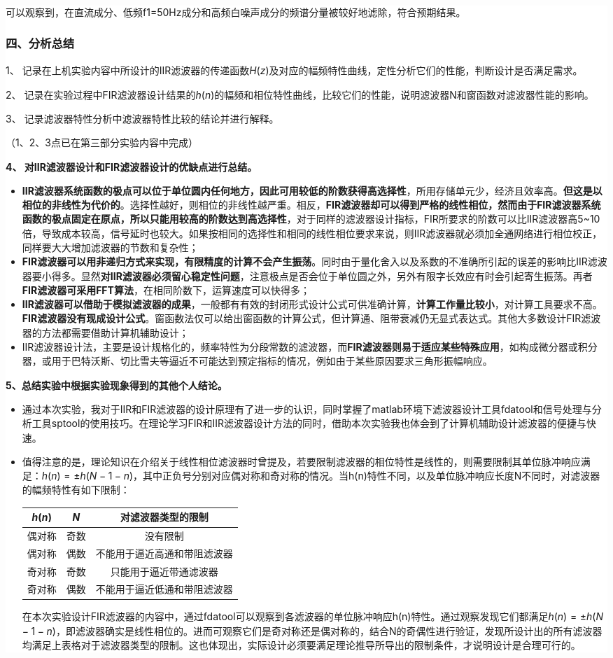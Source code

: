    可以观察到，在直流成分、低频f1=50Hz成分和高频白噪声成分的频谱分量被较好地滤除，符合预期结果。



### 四、分析总结

1、 记录在上机实验内容中所设计的IIR滤波器的传递函数$H(z)$及对应的幅频特性曲线，定性分析它们的性能，判断设计是否满足需求。

2、 记录在实验过程中FIR滤波器设计结果的$h(n)$的幅频和相位特性曲线，比较它们的性能，说明滤波器N和窗函数对滤波器性能的影响。

3、 记录滤波器特性分析中滤波器特性比较的结论并进行解释。

（1、2、3点已在第三部分实验内容中完成）

**4、 对IIR滤波器设计和FIR滤波器设计的优缺点进行总结。**

- **IIR滤波器系统函数的极点可以位于单位圆内任何地方，因此可用较低的阶数获得高选择性**，所用存储单元少，经济且效率高。**但这是以相位的非线性为代价的**。选择性越好，则相位的非线性越严重。相反，**FIR滤波器却可以得到严格的线性相位，然而由于FIR滤波器系统函数的极点固定在原点，所以只能用较高的阶数达到高选择性**，对于同样的滤波器设计指标，FIR所要求的阶数可以比IIR滤波器高5~10倍，导致成本较高，信号延时也较大。如果按相同的选择性和相同的线性相位要求来说，则IIR滤波器就必须加全通网络进行相位校正，同样要大大增加滤波器的节数和复杂性；
- **FIR滤波器可以用非递归方式来实现，有限精度的计算不会产生振荡**。同时由于量化舍入以及系数的不准确所引起的误差的影响比IIR滤波器要小得多。显然**对IIR滤波器必须留心稳定性问题**，注意极点是否会位于单位圆之外，另外有限字长效应有时会引起寄生振荡。再者**FIR滤波器可采用FFT算法**，在相同阶数下，运算速度可以快得多；
- **IIR滤波器可以借助于模拟滤波器的成果**，一般都有有效的封闭形式设计公式可供准确计算，**计算工作量比较小**，对计算工具要求不高。**FIR滤波器没有现成设计公式**。窗函数法仅可以给出窗函数的计算公式，但计算通、阻带衰减仍无显式表达式。其他大多数设计FIR滤波器的方法都需要借助计算机辅助设计；
- IIR滤波器设计法，主要是设计规格化的，频率特性为分段常数的滤波器，而**FIR滤波器则易于适应某些特殊应用**，如构成微分器或积分器，或用于巴特沃斯、切比雪夫等逼近不可能达到预定指标的情况，例如由于某些原因要求三角形振幅响应。

**5、总结实验中根据实验现象得到的其他个人结论。**

- 通过本次实验，我对于IIR和FIR滤波器的设计原理有了进一步的认识，同时掌握了matlab环境下滤波器设计工具fdatool和信号处理与分析工具sptool的使用技巧。在理论学习FIR和IIR滤波器设计方法的同时，借助本次实验我也体会到了计算机辅助设计滤波器的便捷与快速。

- 值得注意的是，理论知识在介绍关于线性相位滤波器时曾提及，若要限制滤波器的相位特性是线性的，则需要限制其单位脉冲响应满足：$h(n)=\pm h(N-1-n)$，其中正负号分别对应偶对称和奇对称的情况。当h(n)特性不同，以及单位脉冲响应长度N不同时，对滤波器的幅频特性有如下限制：

  | $h(n)$ | $N$  |      对滤波器类型的限制      |
  | :----: | :--: | :--------------------------: |
  | 偶对称 | 奇数 |           没有限制           |
  | 偶对称 | 偶数 | 不能用于逼近高通和带阻滤波器 |
  | 奇对称 | 奇数 |    只能用于逼近带通滤波器    |
  | 奇对称 | 偶数 | 不能用于逼近低通和带阻滤波器 |

  在本次实验设计FIR滤波器的内容中，通过fdatool可以观察到各滤波器的单位脉冲响应h(n)特性。通过观察发现它们都满足$h(n)=\pm h(N-1-n)$，即滤波器确实是线性相位的。进而可观察它们是奇对称还是偶对称的，结合N的奇偶性进行验证，发现所设计出的所有滤波器均满足上表格对于滤波器类型的限制。这也体现出，实际设计必须要满足理论推导所导出的限制条件，才说明设计是合理可行的。